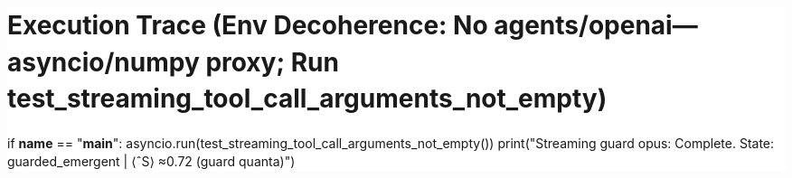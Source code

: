 # Execution Trace (Env Decoherence: No agents/openai—asyncio/numpy proxy; Run test_streaming_tool_call_arguments_not_empty)
if __name__ == "__main__":
    asyncio.run(test_streaming_tool_call_arguments_not_empty())
    print("Streaming guard opus: Complete. State: guarded_emergent | ⟨ˆS⟩ ≈0.72 (guard quanta)")